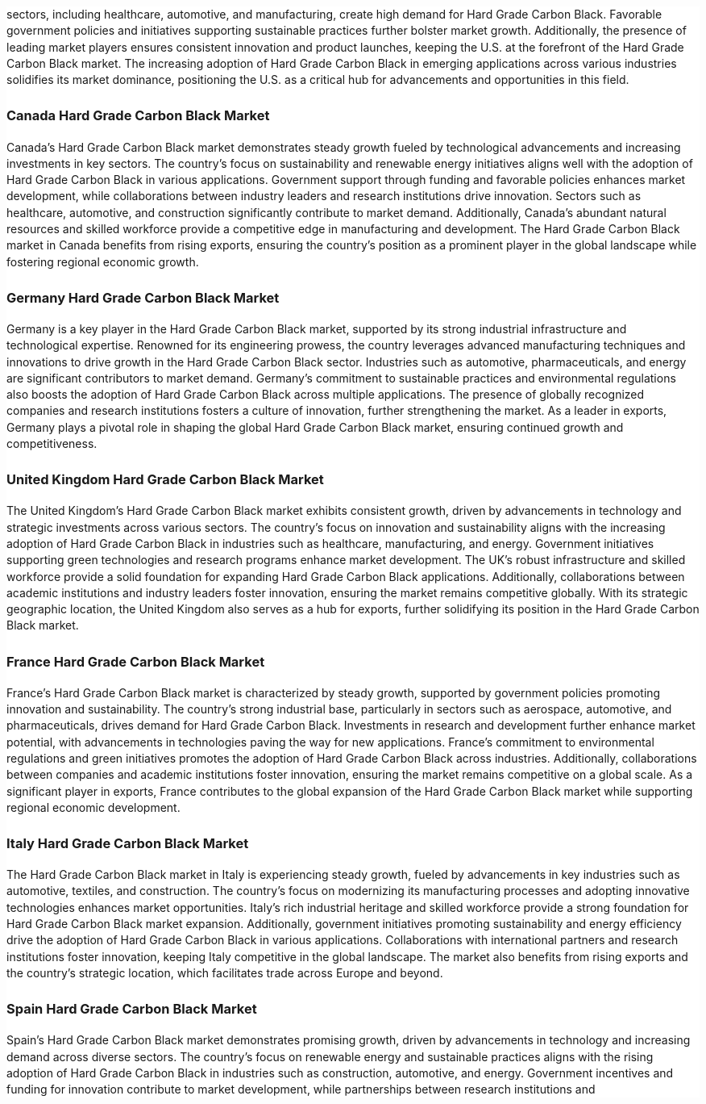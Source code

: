 sectors, including healthcare, automotive, and manufacturing, create high demand for Hard Grade Carbon Black. Favorable government policies and initiatives supporting sustainable practices further bolster market growth. Additionally, the presence of leading market players ensures consistent innovation and product launches, keeping the U.S. at the forefront of the Hard Grade Carbon Black market. The increasing adoption of Hard Grade Carbon Black in emerging applications across various industries solidifies its market dominance, positioning the U.S. as a critical hub for advancements and opportunities in this field.</p><h3>Canada Hard Grade Carbon Black Market</h3><p>Canada&rsquo;s Hard Grade Carbon Black market demonstrates steady growth fueled by technological advancements and increasing investments in key sectors. The country&rsquo;s focus on sustainability and renewable energy initiatives aligns well with the adoption of Hard Grade Carbon Black in various applications. Government support through funding and favorable policies enhances market development, while collaborations between industry leaders and research institutions drive innovation. Sectors such as healthcare, automotive, and construction significantly contribute to market demand. Additionally, Canada&rsquo;s abundant natural resources and skilled workforce provide a competitive edge in manufacturing and development. The Hard Grade Carbon Black market in Canada benefits from rising exports, ensuring the country&rsquo;s position as a prominent player in the global landscape while fostering regional economic growth.</p><h3>Germany Hard Grade Carbon Black Market</h3><p>Germany is a key player in the Hard Grade Carbon Black market, supported by its strong industrial infrastructure and technological expertise. Renowned for its engineering prowess, the country leverages advanced manufacturing techniques and innovations to drive growth in the Hard Grade Carbon Black sector. Industries such as automotive, pharmaceuticals, and energy are significant contributors to market demand. Germany&rsquo;s commitment to sustainable practices and environmental regulations also boosts the adoption of Hard Grade Carbon Black across multiple applications. The presence of globally recognized companies and research institutions fosters a culture of innovation, further strengthening the market. As a leader in exports, Germany plays a pivotal role in shaping the global Hard Grade Carbon Black market, ensuring continued growth and competitiveness.</p><h3>United Kingdom Hard Grade Carbon Black Market</h3><p>The United Kingdom&rsquo;s Hard Grade Carbon Black market exhibits consistent growth, driven by advancements in technology and strategic investments across various sectors. The country&rsquo;s focus on innovation and sustainability aligns with the increasing adoption of Hard Grade Carbon Black in industries such as healthcare, manufacturing, and energy. Government initiatives supporting green technologies and research programs enhance market development. The UK&rsquo;s robust infrastructure and skilled workforce provide a solid foundation for expanding Hard Grade Carbon Black applications. Additionally, collaborations between academic institutions and industry leaders foster innovation, ensuring the market remains competitive globally. With its strategic geographic location, the United Kingdom also serves as a hub for exports, further solidifying its position in the Hard Grade Carbon Black market.</p><h3>France Hard Grade Carbon Black Market</h3><p>France&rsquo;s Hard Grade Carbon Black market is characterized by steady growth, supported by government policies promoting innovation and sustainability. The country&rsquo;s strong industrial base, particularly in sectors such as aerospace, automotive, and pharmaceuticals, drives demand for Hard Grade Carbon Black. Investments in research and development further enhance market potential, with advancements in technologies paving the way for new applications. France&rsquo;s commitment to environmental regulations and green initiatives promotes the adoption of Hard Grade Carbon Black across industries. Additionally, collaborations between companies and academic institutions foster innovation, ensuring the market remains competitive on a global scale. As a significant player in exports, France contributes to the global expansion of the Hard Grade Carbon Black market while supporting regional economic development.</p><h3>Italy Hard Grade Carbon Black Market</h3><p>The Hard Grade Carbon Black market in Italy is experiencing steady growth, fueled by advancements in key industries such as automotive, textiles, and construction. The country&rsquo;s focus on modernizing its manufacturing processes and adopting innovative technologies enhances market opportunities. Italy&rsquo;s rich industrial heritage and skilled workforce provide a strong foundation for Hard Grade Carbon Black market expansion. Additionally, government initiatives promoting sustainability and energy efficiency drive the adoption of Hard Grade Carbon Black in various applications. Collaborations with international partners and research institutions foster innovation, keeping Italy competitive in the global landscape. The market also benefits from rising exports and the country&rsquo;s strategic location, which facilitates trade across Europe and beyond.</p><h3>Spain Hard Grade Carbon Black Market</h3><p>Spain&rsquo;s Hard Grade Carbon Black market demonstrates promising growth, driven by advancements in technology and increasing demand across diverse sectors. The country&rsquo;s focus on renewable energy and sustainable practices aligns with the rising adoption of Hard Grade Carbon Black in industries such as construction, automotive, and energy. Government incentives and funding for innovation contribute to market development, while partnerships between research institutions and